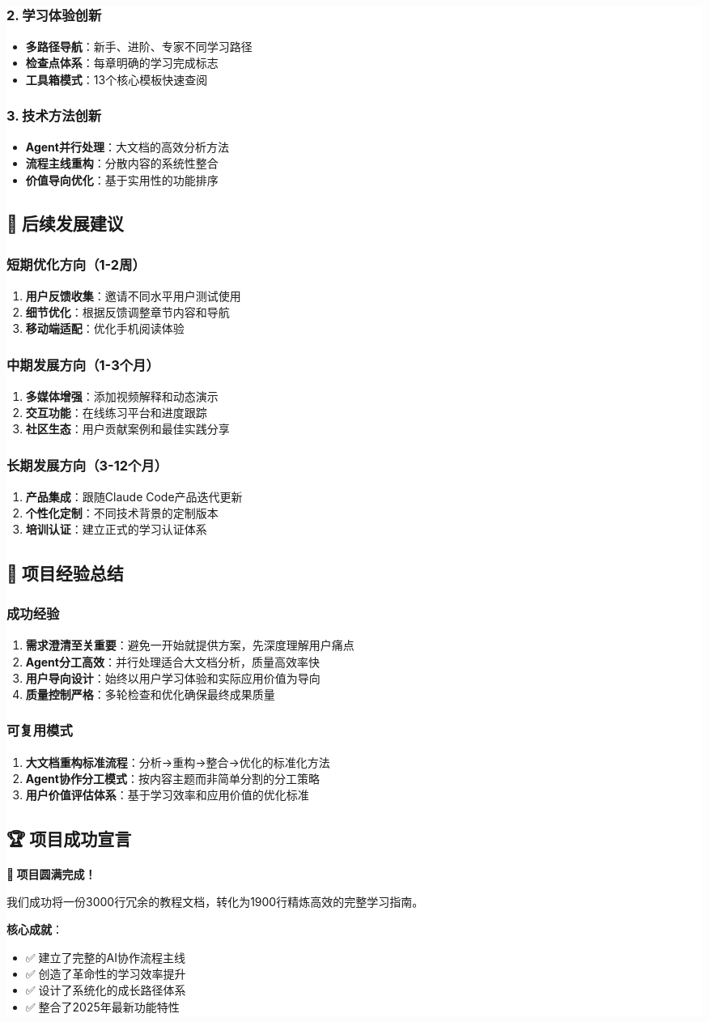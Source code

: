 ### 2. 学习体验创新
- **多路径导航**：新手、进阶、专家不同学习路径
- **检查点体系**：每章明确的学习完成标志
- **工具箱模式**：13个核心模板快速查阅

### 3. 技术方法创新
- **Agent并行处理**：大文档的高效分析方法
- **流程主线重构**：分散内容的系统性整合
- **价值导向优化**：基于实用性的功能排序

## 🚀 后续发展建议

### 短期优化方向（1-2周）
1. **用户反馈收集**：邀请不同水平用户测试使用
2. **细节优化**：根据反馈调整章节内容和导航
3. **移动端适配**：优化手机阅读体验

### 中期发展方向（1-3个月）
1. **多媒体增强**：添加视频解释和动态演示
2. **交互功能**：在线练习平台和进度跟踪
3. **社区生态**：用户贡献案例和最佳实践分享

### 长期发展方向（3-12个月）
1. **产品集成**：跟随Claude Code产品迭代更新
2. **个性化定制**：不同技术背景的定制版本
3. **培训认证**：建立正式的学习认证体系

## 📝 项目经验总结

### 成功经验
1. **需求澄清至关重要**：避免一开始就提供方案，先深度理解用户痛点
2. **Agent分工高效**：并行处理适合大文档分析，质量高效率快
3. **用户导向设计**：始终以用户学习体验和实际应用价值为导向
4. **质量控制严格**：多轮检查和优化确保最终成果质量

### 可复用模式
1. **大文档重构标准流程**：分析→重构→整合→优化的标准化方法
2. **Agent协作分工模式**：按内容主题而非简单分割的分工策略
3. **用户价值评估体系**：基于学习效率和应用价值的优化标准

## 🏆 项目成功宣言

**🎉 项目圆满完成！**

我们成功将一份3000行冗余的教程文档，转化为1900行精炼高效的完整学习指南。

**核心成就**：
- ✅ 建立了完整的AI协作流程主线
- ✅ 创造了革命性的学习效率提升
- ✅ 设计了系统化的成长路径体系
- ✅ 整合了2025年最新功能特性
